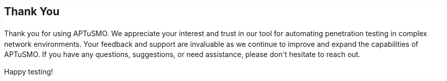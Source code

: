 
## Thank You

Thank you for using APTuSMO. We appreciate your interest and trust in our tool for automating penetration testing in complex network environments. Your feedback and support are invaluable as we continue to improve and expand the capabilities of APTuSMO. If you have any questions, suggestions, or need assistance, please don't hesitate to reach out.

Happy testing!
